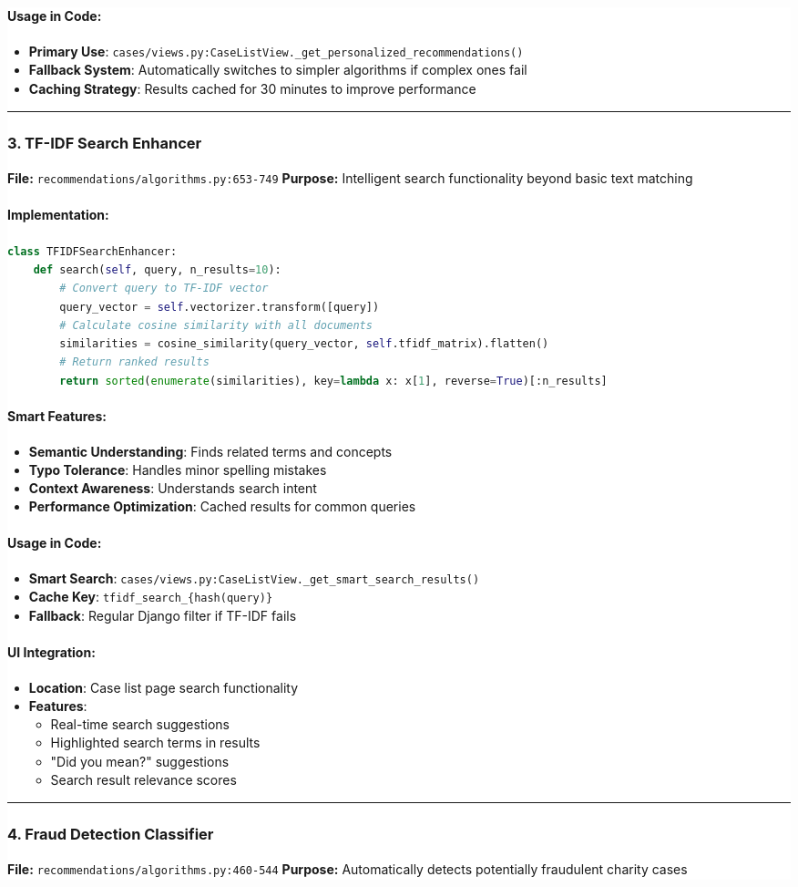 #### Usage in Code:

- **Primary Use**: `cases/views.py:CaseListView._get_personalized_recommendations()`
- **Fallback System**: Automatically switches to simpler algorithms if complex ones fail
- **Caching Strategy**: Results cached for 30 minutes to improve performance

---

### 3. TF-IDF Search Enhancer

**File:** `recommendations/algorithms.py:653-749`
**Purpose:** Intelligent search functionality beyond basic text matching

#### Implementation:

```python
class TFIDFSearchEnhancer:
    def search(self, query, n_results=10):
        # Convert query to TF-IDF vector
        query_vector = self.vectorizer.transform([query])
        # Calculate cosine similarity with all documents
        similarities = cosine_similarity(query_vector, self.tfidf_matrix).flatten()
        # Return ranked results
        return sorted(enumerate(similarities), key=lambda x: x[1], reverse=True)[:n_results]
```

#### Smart Features:

- **Semantic Understanding**: Finds related terms and concepts
- **Typo Tolerance**: Handles minor spelling mistakes
- **Context Awareness**: Understands search intent
- **Performance Optimization**: Cached results for common queries

#### Usage in Code:

- **Smart Search**: `cases/views.py:CaseListView._get_smart_search_results()`
- **Cache Key**: `tfidf_search_{hash(query)}`
- **Fallback**: Regular Django filter if TF-IDF fails

#### UI Integration:

- **Location**: Case list page search functionality
- **Features**:
  - Real-time search suggestions
  - Highlighted search terms in results
  - "Did you mean?" suggestions
  - Search result relevance scores

---

### 4. Fraud Detection Classifier

**File:** `recommendations/algorithms.py:460-544`
**Purpose:** Automatically detects potentially fraudulent charity cases
